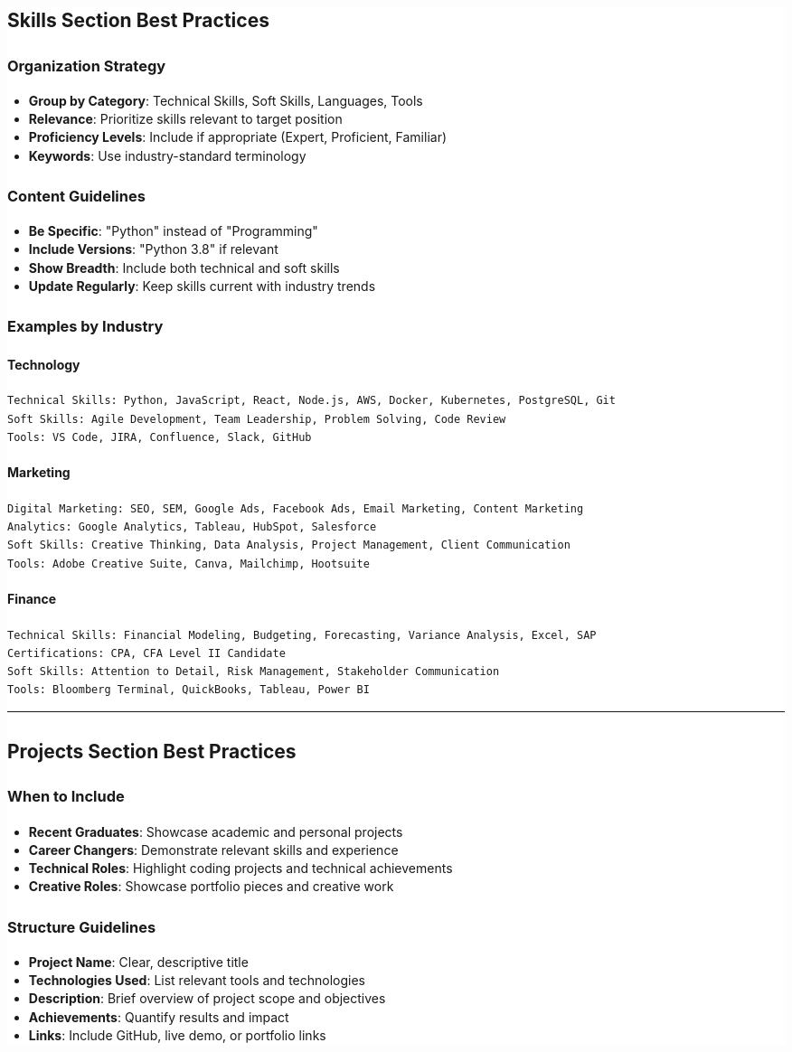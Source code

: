 
## Skills Section Best Practices

### Organization Strategy
- **Group by Category**: Technical Skills, Soft Skills, Languages, Tools
- **Relevance**: Prioritize skills relevant to target position
- **Proficiency Levels**: Include if appropriate (Expert, Proficient, Familiar)
- **Keywords**: Use industry-standard terminology

### Content Guidelines
- **Be Specific**: "Python" instead of "Programming"
- **Include Versions**: "Python 3.8" if relevant
- **Show Breadth**: Include both technical and soft skills
- **Update Regularly**: Keep skills current with industry trends

### Examples by Industry

#### Technology
```
Technical Skills: Python, JavaScript, React, Node.js, AWS, Docker, Kubernetes, PostgreSQL, Git
Soft Skills: Agile Development, Team Leadership, Problem Solving, Code Review
Tools: VS Code, JIRA, Confluence, Slack, GitHub
```

#### Marketing
```
Digital Marketing: SEO, SEM, Google Ads, Facebook Ads, Email Marketing, Content Marketing
Analytics: Google Analytics, Tableau, HubSpot, Salesforce
Soft Skills: Creative Thinking, Data Analysis, Project Management, Client Communication
Tools: Adobe Creative Suite, Canva, Mailchimp, Hootsuite
```

#### Finance
```
Technical Skills: Financial Modeling, Budgeting, Forecasting, Variance Analysis, Excel, SAP
Certifications: CPA, CFA Level II Candidate
Soft Skills: Attention to Detail, Risk Management, Stakeholder Communication
Tools: Bloomberg Terminal, QuickBooks, Tableau, Power BI
```

---

## Projects Section Best Practices

### When to Include
- **Recent Graduates**: Showcase academic and personal projects
- **Career Changers**: Demonstrate relevant skills and experience
- **Technical Roles**: Highlight coding projects and technical achievements
- **Creative Roles**: Showcase portfolio pieces and creative work

### Structure Guidelines
- **Project Name**: Clear, descriptive title
- **Technologies Used**: List relevant tools and technologies
- **Description**: Brief overview of project scope and objectives
- **Achievements**: Quantify results and impact
- **Links**: Include GitHub, live demo, or portfolio links
